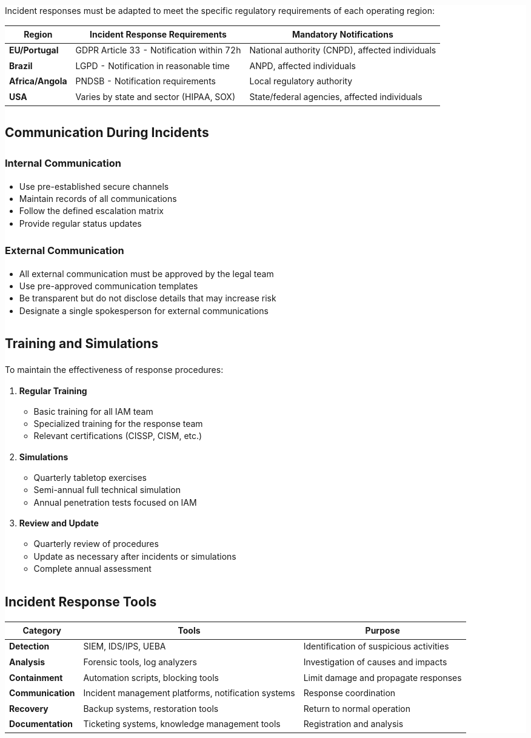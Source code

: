 Incident responses must be adapted to meet the specific regulatory requirements of each operating region:

| Region | Incident Response Requirements | Mandatory Notifications |
|--------|--------------------------------|-------------------------|
| **EU/Portugal** | GDPR Article 33 - Notification within 72h | National authority (CNPD), affected individuals |
| **Brazil** | LGPD - Notification in reasonable time | ANPD, affected individuals |
| **Africa/Angola** | PNDSB - Notification requirements | Local regulatory authority |
| **USA** | Varies by state and sector (HIPAA, SOX) | State/federal agencies, affected individuals |

## Communication During Incidents

### Internal Communication

- Use pre-established secure channels
- Maintain records of all communications
- Follow the defined escalation matrix
- Provide regular status updates

### External Communication

- All external communication must be approved by the legal team
- Use pre-approved communication templates
- Be transparent but do not disclose details that may increase risk
- Designate a single spokesperson for external communications

## Training and Simulations

To maintain the effectiveness of response procedures:

1. **Regular Training**
   - Basic training for all IAM team
   - Specialized training for the response team
   - Relevant certifications (CISSP, CISM, etc.)

2. **Simulations**
   - Quarterly tabletop exercises
   - Semi-annual full technical simulation
   - Annual penetration tests focused on IAM

3. **Review and Update**
   - Quarterly review of procedures
   - Update as necessary after incidents or simulations
   - Complete annual assessment

## Incident Response Tools

| Category | Tools | Purpose |
|----------|-------|---------|
| **Detection** | SIEM, IDS/IPS, UEBA | Identification of suspicious activities |
| **Analysis** | Forensic tools, log analyzers | Investigation of causes and impacts |
| **Containment** | Automation scripts, blocking tools | Limit damage and propagate responses |
| **Communication** | Incident management platforms, notification systems | Response coordination |
| **Recovery** | Backup systems, restoration tools | Return to normal operation |
| **Documentation** | Ticketing systems, knowledge management tools | Registration and analysis |
